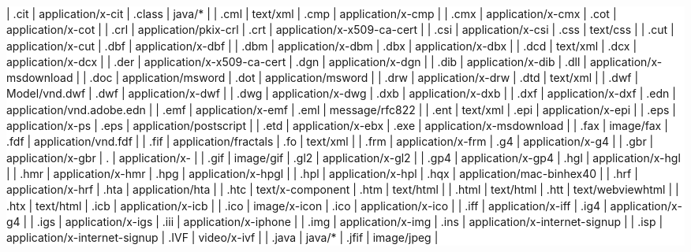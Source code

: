| .cit                                | application/x-cit                       | .class     | java/*                              |
| .cml                                | text/xml                                | .cmp       | application/x-cmp                   |
| .cmx                                | application/x-cmx                       | .cot       | application/x-cot                   |
| .crl                                | application/pkix-crl                    | .crt       | application/x-x509-ca-cert          |
| .csi                                | application/x-csi                       | .css       | text/css                            |
| .cut                                | application/x-cut                       | .dbf       | application/x-dbf                   |
| .dbm                                | application/x-dbm                       | .dbx       | application/x-dbx                   |
| .dcd                                | text/xml                                | .dcx       | application/x-dcx                   |
| .der                                | application/x-x509-ca-cert              | .dgn       | application/x-dgn                   |
| .dib                                | application/x-dib                       | .dll       | application/x-msdownload            |
| .doc                                | application/msword                      | .dot       | application/msword                  |
| .drw                                | application/x-drw                       | .dtd       | text/xml                            |
| .dwf                                | Model/vnd.dwf                           | .dwf       | application/x-dwf                   |
| .dwg                                | application/x-dwg                       | .dxb       | application/x-dxb                   |
| .dxf                                | application/x-dxf                       | .edn       | application/vnd.adobe.edn           |
| .emf                                | application/x-emf                       | .eml       | message/rfc822                      |
| .ent                                | text/xml                                | .epi       | application/x-epi                   |
| .eps                                | application/x-ps                        | .eps       | application/postscript              |
| .etd                                | application/x-ebx                       | .exe       | application/x-msdownload            |
| .fax                                | image/fax                               | .fdf       | application/vnd.fdf                 |
| .fif                                | application/fractals                    | .fo        | text/xml                            |
| .frm                                | application/x-frm                       | .g4        | application/x-g4                    |
| .gbr                                | application/x-gbr                       | .          | application/x-                      |
| .gif                                | image/gif                               | .gl2       | application/x-gl2                   |
| .gp4                                | application/x-gp4                       | .hgl       | application/x-hgl                   |
| .hmr                                | application/x-hmr                       | .hpg       | application/x-hpgl                  |
| .hpl                                | application/x-hpl                       | .hqx       | application/mac-binhex40            |
| .hrf                                | application/x-hrf                       | .hta       | application/hta                     |
| .htc                                | text/x-component                        | .htm       | text/html                           |
| .html                               | text/html                               | .htt       | text/webviewhtml                    |
| .htx                                | text/html                               | .icb       | application/x-icb                   |
| .ico                                | image/x-icon                            | .ico       | application/x-ico                   |
| .iff                                | application/x-iff                       | .ig4       | application/x-g4                    |
| .igs                                | application/x-igs                       | .iii       | application/x-iphone                |
| .img                                | application/x-img                       | .ins       | application/x-internet-signup       |
| .isp                                | application/x-internet-signup           | .IVF       | video/x-ivf                         |
| .java                               | java/*                                  | .jfif      | image/jpeg                          |